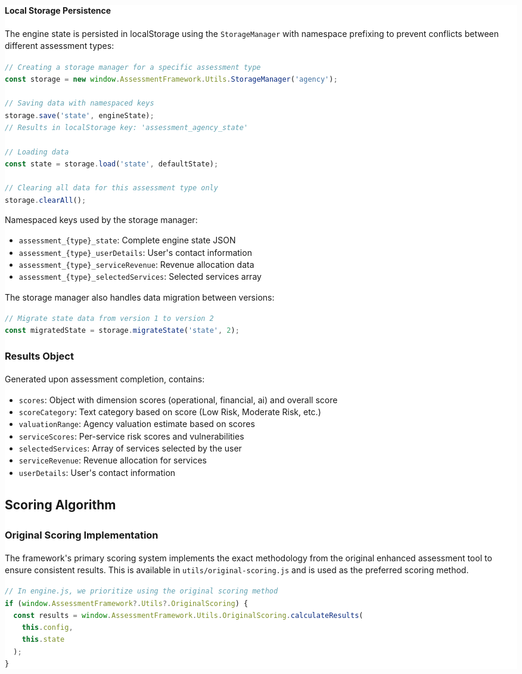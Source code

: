 #### Local Storage Persistence
The engine state is persisted in localStorage using the `StorageManager` with namespace prefixing to prevent conflicts between different assessment types:

```javascript
// Creating a storage manager for a specific assessment type
const storage = new window.AssessmentFramework.Utils.StorageManager('agency');

// Saving data with namespaced keys
storage.save('state', engineState);
// Results in localStorage key: 'assessment_agency_state'

// Loading data
const state = storage.load('state', defaultState);

// Clearing all data for this assessment type only
storage.clearAll();
```

Namespaced keys used by the storage manager:
- `assessment_{type}_state`: Complete engine state JSON
- `assessment_{type}_userDetails`: User's contact information
- `assessment_{type}_serviceRevenue`: Revenue allocation data
- `assessment_{type}_selectedServices`: Selected services array

The storage manager also handles data migration between versions:

```javascript
// Migrate state data from version 1 to version 2
const migratedState = storage.migrateState('state', 2);
```

### Results Object
Generated upon assessment completion, contains:
- `scores`: Object with dimension scores (operational, financial, ai) and overall score
- `scoreCategory`: Text category based on score (Low Risk, Moderate Risk, etc.)
- `valuationRange`: Agency valuation estimate based on scores
- `serviceScores`: Per-service risk scores and vulnerabilities
- `selectedServices`: Array of services selected by the user
- `serviceRevenue`: Revenue allocation for services
- `userDetails`: User's contact information

## Scoring Algorithm

### Original Scoring Implementation

The framework's primary scoring system implements the exact methodology from the original enhanced assessment tool to ensure consistent results. This is available in `utils/original-scoring.js` and is used as the preferred scoring method.

```javascript
// In engine.js, we prioritize using the original scoring method
if (window.AssessmentFramework?.Utils?.OriginalScoring) {
  const results = window.AssessmentFramework.Utils.OriginalScoring.calculateResults(
    this.config,
    this.state
  );
}
```
